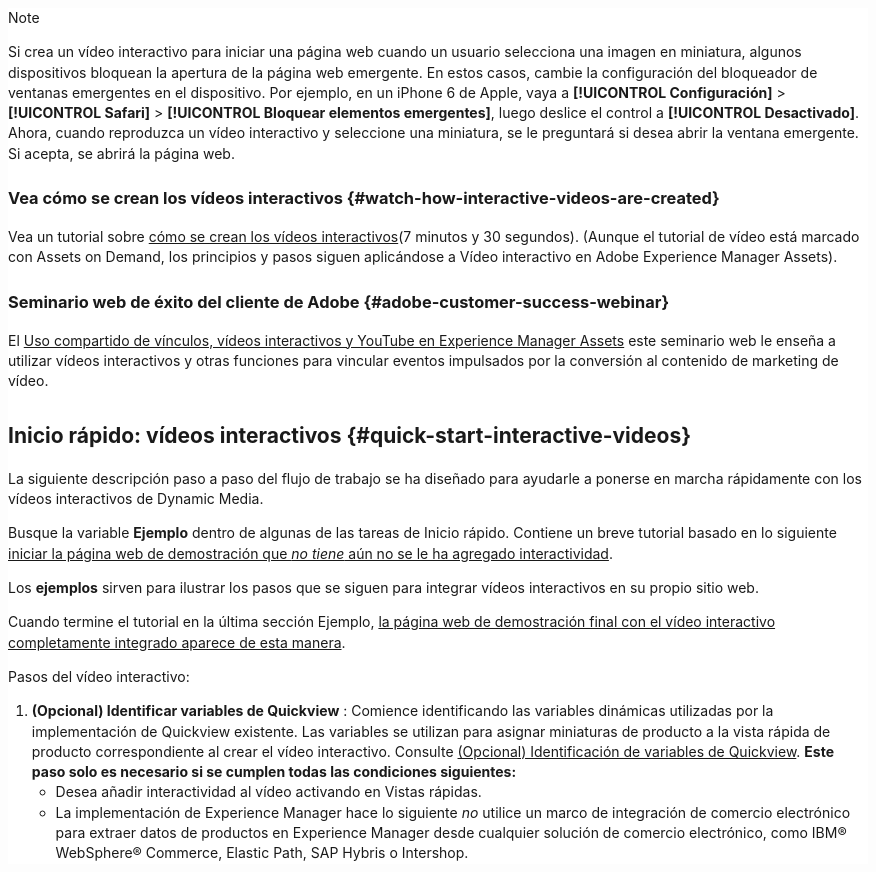 
>[!NOTE]
>
>Si crea un vídeo interactivo para iniciar una página web cuando un usuario selecciona una imagen en miniatura, algunos dispositivos bloquean la apertura de la página web emergente. En estos casos, cambie la configuración del bloqueador de ventanas emergentes en el dispositivo. Por ejemplo, en un iPhone 6 de Apple, vaya a **[!UICONTROL Configuración]** > **[!UICONTROL Safari]** > **[!UICONTROL Bloquear elementos emergentes]**, luego deslice el control a **[!UICONTROL Desactivado]**. Ahora, cuando reproduzca un vídeo interactivo y seleccione una miniatura, se le preguntará si desea abrir la ventana emergente. Si acepta, se abrirá la página web.

### Vea cómo se crean los vídeos interactivos {#watch-how-interactive-videos-are-created}

Vea un tutorial sobre [cómo se crean los vídeos interactivos](https://s7d5.scene7.com/s7viewers/html5/VideoViewer.html?videoserverurl=https://s7d5.scene7.com/is/content/&amp;emailurl=https://s7d5.scene7.com/s7/emailFriend&amp;serverUrl=https://s7d5.scene7.com/is/image/&amp;config=Scene7SharedAssets/Universal_HTML5_Video_social&amp;contenturl=https://s7d5.scene7.com/skins/&amp;asset=S7tutorials/InteractiveVideo)(7 minutos y 30 segundos).
(Aunque el tutorial de vídeo está marcado con Assets on Demand, los principios y pasos siguen aplicándose a Vídeo interactivo en Adobe Experience Manager Assets).

### Seminario web de éxito del cliente de Adobe {#adobe-customer-success-webinar}

El [Uso compartido de vínculos, vídeos interactivos y YouTube en Experience Manager Assets](https://adobecustomersuccess.adobeconnect.com/p1yxzdo4aec/) este seminario web le enseña a utilizar vídeos interactivos y otras funciones para vincular eventos impulsados por la conversión al contenido de marketing de vídeo.

## Inicio rápido: vídeos interactivos {#quick-start-interactive-videos}

La siguiente descripción paso a paso del flujo de trabajo se ha diseñado para ayudarle a ponerse en marcha rápidamente con los vídeos interactivos de Dynamic Media.

Busque la variable **Ejemplo** dentro de algunas de las tareas de Inicio rápido. Contiene un breve tutorial basado en lo siguiente [iniciar la página web de demostración que *no tiene* aún no se le ha agregado interactividad](https://experienceleague.adobe.com/tools/dynamic-media-demo/shoppable-video/john-lewis/landing-0.html).

Los **ejemplos** sirven para ilustrar los pasos que se siguen para integrar vídeos interactivos en su propio sitio web.

Cuando termine el tutorial en la última sección Ejemplo, [la página web de demostración final con el vídeo interactivo completamente integrado aparece de esta manera](https://experienceleague.adobe.com/tools/dynamic-media-demo/shoppable-video/john-lewis/landing-3.html).

Pasos del vídeo interactivo:

1. **(Opcional) Identificar variables de Quickview** : Comience identificando las variables dinámicas utilizadas por la implementación de Quickview existente. Las variables se utilizan para asignar miniaturas de producto a la vista rápida de producto correspondiente al crear el vídeo interactivo. Consulte [(Opcional) Identificación de variables de Quickview](#optional-identifying-quickview-variables).
   **Este paso solo es necesario si se cumplen todas las condiciones siguientes:**
   * Desea añadir interactividad al vídeo activando en Vistas rápidas.
   * La implementación de Experience Manager hace lo siguiente *no* utilice un marco de integración de comercio electrónico para extraer datos de productos en Experience Manager desde cualquier solución de comercio electrónico, como IBM® WebSphere® Commerce, Elastic Path, SAP Hybris o Intershop.
